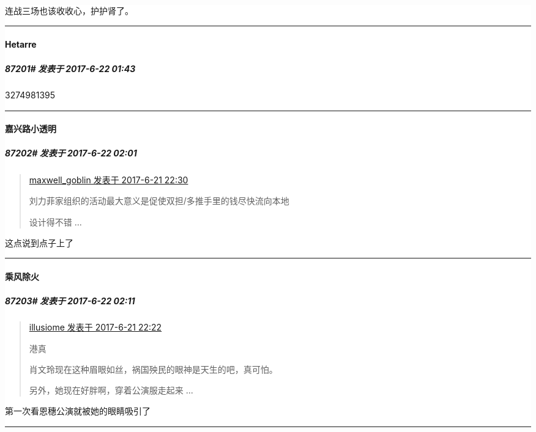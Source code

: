 连战三场也该收收心，护护肾了。







*****

####  Hetarre  
##### 87201#       发表于 2017-6-22 01:43




3274981395







*****

####  嘉兴路小透明  
##### 87202#       发表于 2017-6-22 02:01



<blockquote><a href="httphttps://bbs.saraba1st.com/2b/forum.php?mod=redirect&amp;goto=findpost&amp;pid=36346414&amp;ptid=1105387" target="_blank">maxwell_goblin 发表于 2017-6-21 22:30</a>

刘力菲家组织的活动最大意义是促使双担/多推手里的钱尽快流向本地

设计得不错 ...</blockquote>
这点说到点子上了







*****

####  乘风除火  
##### 87203#       发表于 2017-6-22 02:11



<blockquote><a href="httphttps://bbs.saraba1st.com/2b/forum.php?mod=redirect&amp;goto=findpost&amp;pid=36346333&amp;ptid=1105387" target="_blank">illusiome 发表于 2017-6-21 22:22</a>

港真

肖文玲现在这种眉眼如丝，祸国殃民的眼神是天生的吧，真可怕。

另外，她现在好胖啊，穿着公演服走起来 ...</blockquote>
第一次看恩穗公演就被她的眼睛吸引了







*****
